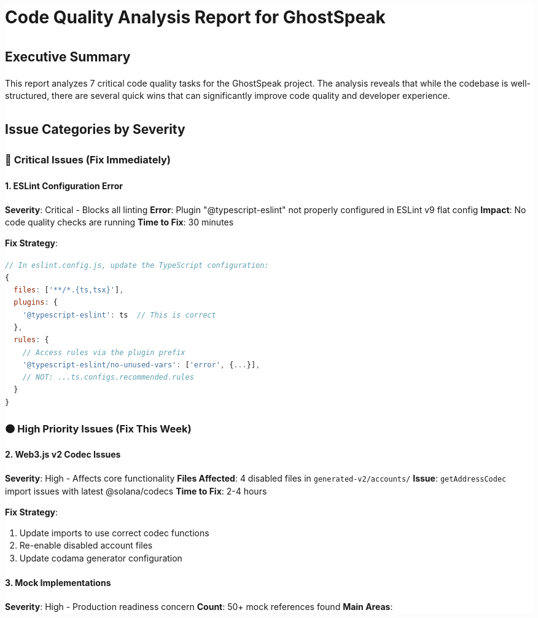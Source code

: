 # Code Quality Analysis Report for GhostSpeak

## Executive Summary

This report analyzes 7 critical code quality tasks for the GhostSpeak project. The analysis reveals
that while the codebase is well-structured, there are several quick wins that can significantly
improve code quality and developer experience.

## Issue Categories by Severity

### 🔴 **Critical Issues (Fix Immediately)**

#### 1. ESLint Configuration Error

**Severity**: Critical - Blocks all linting **Error**: Plugin "@typescript-eslint" not properly
configured in ESLint v9 flat config **Impact**: No code quality checks are running **Time to Fix**:
30 minutes

**Fix Strategy**:

```javascript
// In eslint.config.js, update the TypeScript configuration:
{
  files: ['**/*.{ts,tsx}'],
  plugins: {
    '@typescript-eslint': ts  // This is correct
  },
  rules: {
    // Access rules via the plugin prefix
    '@typescript-eslint/no-unused-vars': ['error', {...}],
    // NOT: ...ts.configs.recommended.rules
  }
}
```

### 🟠 **High Priority Issues (Fix This Week)**

#### 2. Web3.js v2 Codec Issues

**Severity**: High - Affects core functionality **Files Affected**: 4 disabled files in
`generated-v2/accounts/` **Issue**: `getAddressCodec` import issues with latest @solana/codecs
**Time to Fix**: 2-4 hours

**Fix Strategy**:

1. Update imports to use correct codec functions
2. Re-enable disabled account files
3. Update codama generator configuration

#### 3. Mock Implementations

**Severity**: High - Production readiness concern **Count**: 50+ mock references found **Main
Areas**:
